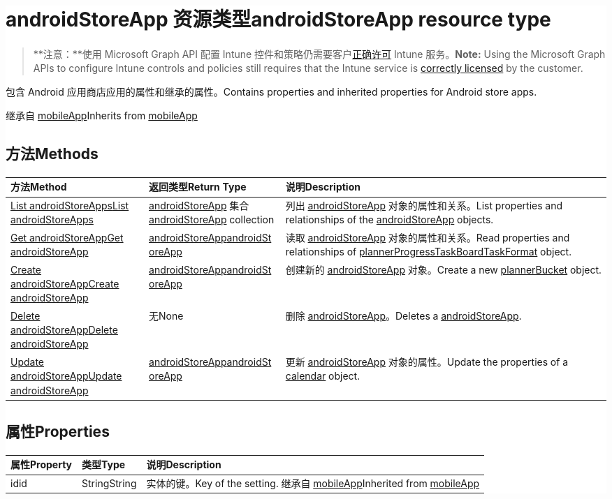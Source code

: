 # <a name="androidstoreapp-resource-type"></a><span data-ttu-id="ebf5d-101">androidStoreApp 资源类型</span><span class="sxs-lookup"><span data-stu-id="ebf5d-101">androidStoreApp resource type</span></span>

> <span data-ttu-id="ebf5d-102">**注意：**使用 Microsoft Graph API 配置 Intune 控件和策略仍需要客户[正确许可](https://go.microsoft.com/fwlink/?linkid=839381) Intune 服务。</span><span class="sxs-lookup"><span data-stu-id="ebf5d-102">**Note:** Using the Microsoft Graph APIs to configure Intune controls and policies still requires that the Intune service is [correctly licensed](https://go.microsoft.com/fwlink/?linkid=839381) by the customer.</span></span>

<span data-ttu-id="ebf5d-103">包含 Android 应用商店应用的属性和继承的属性。</span><span class="sxs-lookup"><span data-stu-id="ebf5d-103">Contains properties and inherited properties for Android store apps.</span></span>

<span data-ttu-id="ebf5d-104">继承自 [mobileApp](../resources/intune_apps_mobileapp.md)</span><span class="sxs-lookup"><span data-stu-id="ebf5d-104">Inherits from [mobileApp](../resources/intune_apps_mobileapp.md)</span></span>

## <a name="methods"></a><span data-ttu-id="ebf5d-105">方法</span><span class="sxs-lookup"><span data-stu-id="ebf5d-105">Methods</span></span>
|<span data-ttu-id="ebf5d-106">方法</span><span class="sxs-lookup"><span data-stu-id="ebf5d-106">Method</span></span>|<span data-ttu-id="ebf5d-107">返回类型</span><span class="sxs-lookup"><span data-stu-id="ebf5d-107">Return Type</span></span>|<span data-ttu-id="ebf5d-108">说明</span><span class="sxs-lookup"><span data-stu-id="ebf5d-108">Description</span></span>|
|:---|:---|:---|
|[<span data-ttu-id="ebf5d-109">List androidStoreApps</span><span class="sxs-lookup"><span data-stu-id="ebf5d-109">List androidStoreApps</span></span>](../api/intune_apps_androidstoreapp_list.md)|<span data-ttu-id="ebf5d-110">[androidStoreApp](../resources/intune_apps_androidstoreapp.md) 集合</span><span class="sxs-lookup"><span data-stu-id="ebf5d-110">[androidStoreApp](../resources/intune_apps_androidstoreapp.md) collection</span></span>|<span data-ttu-id="ebf5d-111">列出 [androidStoreApp](../resources/intune_apps_androidstoreapp.md) 对象的属性和关系。</span><span class="sxs-lookup"><span data-stu-id="ebf5d-111">List properties and relationships of the [androidStoreApp](../resources/intune_apps_androidstoreapp.md) objects.</span></span>|
|[<span data-ttu-id="ebf5d-112">Get androidStoreApp</span><span class="sxs-lookup"><span data-stu-id="ebf5d-112">Get androidStoreApp</span></span>](../api/intune_apps_androidstoreapp_get.md)|[<span data-ttu-id="ebf5d-113">androidStoreApp</span><span class="sxs-lookup"><span data-stu-id="ebf5d-113">androidStoreApp</span></span>](../resources/intune_apps_androidstoreapp.md)|<span data-ttu-id="ebf5d-114">读取 [androidStoreApp](../resources/intune_apps_androidstoreapp.md) 对象的属性和关系。</span><span class="sxs-lookup"><span data-stu-id="ebf5d-114">Read properties and relationships of [plannerProgressTaskBoardTaskFormat](../resources/intune_apps_androidstoreapp.md) object.</span></span>|
|[<span data-ttu-id="ebf5d-115">Create androidStoreApp</span><span class="sxs-lookup"><span data-stu-id="ebf5d-115">Create androidStoreApp</span></span>](../api/intune_apps_androidstoreapp_create.md)|[<span data-ttu-id="ebf5d-116">androidStoreApp</span><span class="sxs-lookup"><span data-stu-id="ebf5d-116">androidStoreApp</span></span>](../resources/intune_apps_androidstoreapp.md)|<span data-ttu-id="ebf5d-117">创建新的 [androidStoreApp](../resources/intune_apps_androidstoreapp.md) 对象。</span><span class="sxs-lookup"><span data-stu-id="ebf5d-117">Create a new [plannerBucket](../resources/intune_apps_androidstoreapp.md) object.</span></span>|
|[<span data-ttu-id="ebf5d-118">Delete androidStoreApp</span><span class="sxs-lookup"><span data-stu-id="ebf5d-118">Delete androidStoreApp</span></span>](../api/intune_apps_androidstoreapp_delete.md)|<span data-ttu-id="ebf5d-119">无</span><span class="sxs-lookup"><span data-stu-id="ebf5d-119">None</span></span>|<span data-ttu-id="ebf5d-120">删除 [androidStoreApp](../resources/intune_apps_androidstoreapp.md)。</span><span class="sxs-lookup"><span data-stu-id="ebf5d-120">Deletes a [androidStoreApp](../resources/intune_apps_androidstoreapp.md).</span></span>|
|[<span data-ttu-id="ebf5d-121">Update androidStoreApp</span><span class="sxs-lookup"><span data-stu-id="ebf5d-121">Update androidStoreApp</span></span>](../api/intune_apps_androidstoreapp_update.md)|[<span data-ttu-id="ebf5d-122">androidStoreApp</span><span class="sxs-lookup"><span data-stu-id="ebf5d-122">androidStoreApp</span></span>](../resources/intune_apps_androidstoreapp.md)|<span data-ttu-id="ebf5d-123">更新 [androidStoreApp](../resources/intune_apps_androidstoreapp.md) 对象的属性。</span><span class="sxs-lookup"><span data-stu-id="ebf5d-123">Update the properties of a [calendar](../resources/intune_apps_androidstoreapp.md) object.</span></span>|

## <a name="properties"></a><span data-ttu-id="ebf5d-124">属性</span><span class="sxs-lookup"><span data-stu-id="ebf5d-124">Properties</span></span>
|<span data-ttu-id="ebf5d-125">属性</span><span class="sxs-lookup"><span data-stu-id="ebf5d-125">Property</span></span>|<span data-ttu-id="ebf5d-126">类型</span><span class="sxs-lookup"><span data-stu-id="ebf5d-126">Type</span></span>|<span data-ttu-id="ebf5d-127">说明</span><span class="sxs-lookup"><span data-stu-id="ebf5d-127">Description</span></span>|
|:---|:---|:---|
|<span data-ttu-id="ebf5d-128">id</span><span class="sxs-lookup"><span data-stu-id="ebf5d-128">id</span></span>|<span data-ttu-id="ebf5d-129">String</span><span class="sxs-lookup"><span data-stu-id="ebf5d-129">String</span></span>|<span data-ttu-id="ebf5d-130">实体的键。</span><span class="sxs-lookup"><span data-stu-id="ebf5d-130">Key of the setting.</span></span> <span data-ttu-id="ebf5d-131">继承自 [mobileApp](../resources/intune_apps_mobileapp.md)</span><span class="sxs-lookup"><span data-stu-id="ebf5d-131">Inherited from [mobileApp](../resources/intune_apps_mobileapp.md)</span></span>|